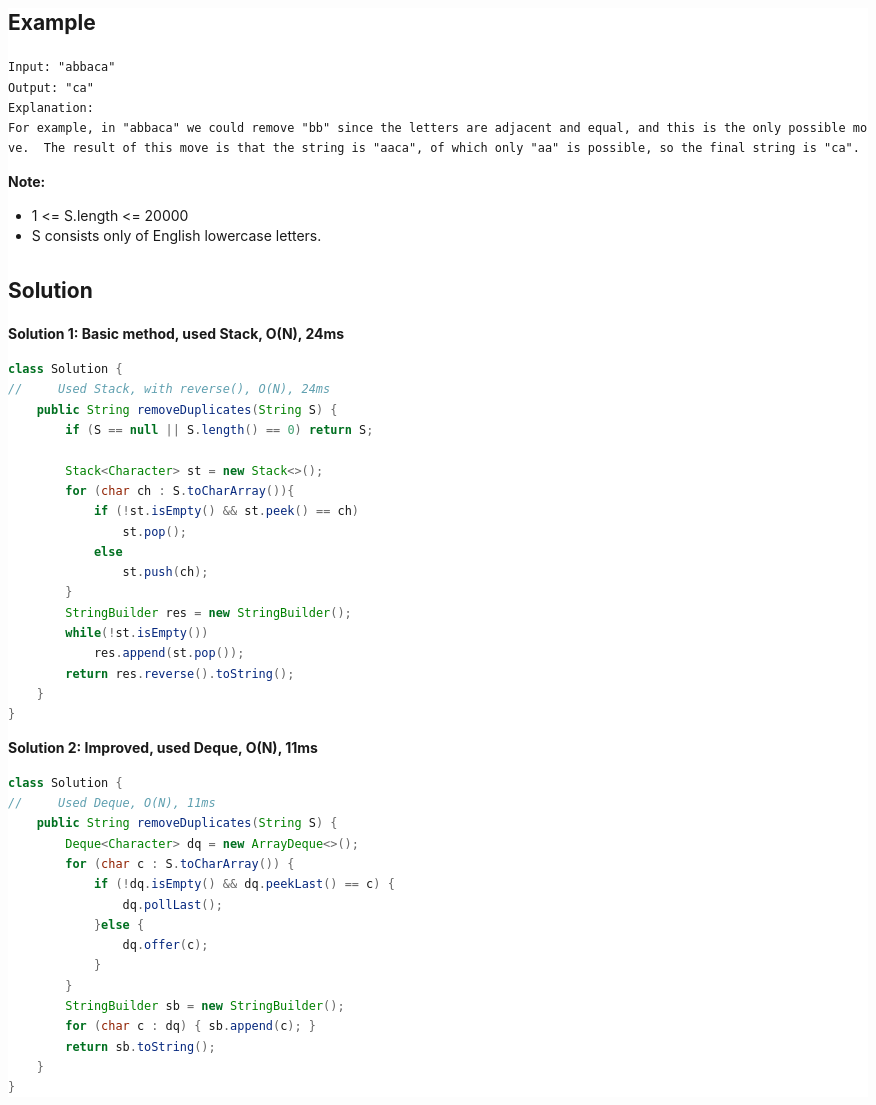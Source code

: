 ## Example
```
Input: "abbaca"
Output: "ca"
Explanation: 
For example, in "abbaca" we could remove "bb" since the letters are adjacent and equal, and this is the only possible move.  The result of this move is that the string is "aaca", of which only "aa" is possible, so the final string is "ca".
```

**Note:**

* 1 <= S.length <= 20000
* S consists only of English lowercase letters.

## Solution
**Solution 1: Basic method, used Stack, O(N), 24ms**
```java
class Solution {
//     Used Stack, with reverse(), O(N), 24ms
    public String removeDuplicates(String S) {
        if (S == null || S.length() == 0) return S;
        
        Stack<Character> st = new Stack<>();
        for (char ch : S.toCharArray()){
            if (!st.isEmpty() && st.peek() == ch)
                st.pop();
            else 
                st.push(ch);
        }
        StringBuilder res = new StringBuilder();
        while(!st.isEmpty())
            res.append(st.pop());
        return res.reverse().toString();
    }
}
```

**Solution 2: Improved, used Deque, O(N), 11ms**
```java
class Solution {
//     Used Deque, O(N), 11ms
    public String removeDuplicates(String S) {
        Deque<Character> dq = new ArrayDeque<>();
        for (char c : S.toCharArray()) {
            if (!dq.isEmpty() && dq.peekLast() == c) { 
                dq.pollLast();
            }else {
                dq.offer(c);
            }
        }
        StringBuilder sb = new StringBuilder();
        for (char c : dq) { sb.append(c); }
        return sb.toString();
    }
}
```
